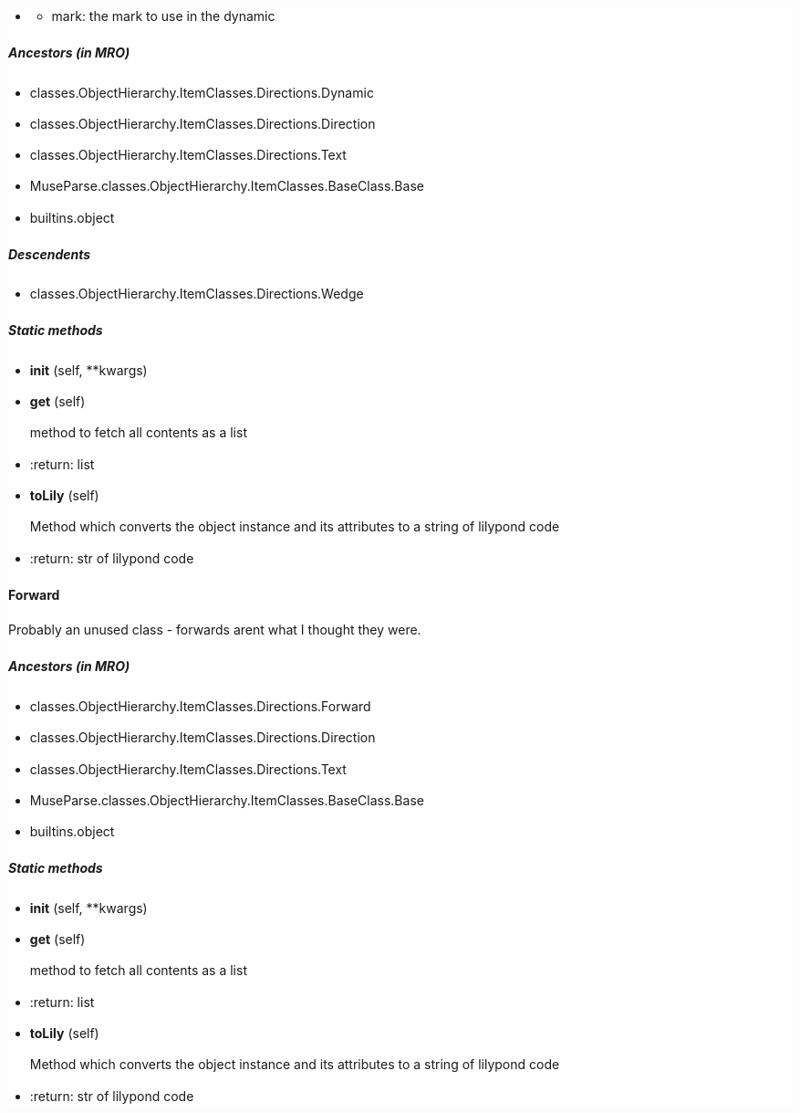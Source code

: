 * - mark: the mark to use in the dynamic

##### Ancestors (in MRO)
- classes.ObjectHierarchy.ItemClasses.Directions.Dynamic

- classes.ObjectHierarchy.ItemClasses.Directions.Direction

- classes.ObjectHierarchy.ItemClasses.Directions.Text

- MuseParse.classes.ObjectHierarchy.ItemClasses.BaseClass.Base

- builtins.object

##### Descendents
- classes.ObjectHierarchy.ItemClasses.Directions.Wedge

##### Static methods
- **__init__** (self, **kwargs)

- **get** (self)

    method to fetch all contents as a list

    
* :return: list

- **toLily** (self)

    Method which converts the object instance and its attributes to a string of lilypond code

    
* :return: str of lilypond code

#### Forward 
Probably an unused class - forwards arent what I thought they were.

##### Ancestors (in MRO)
- classes.ObjectHierarchy.ItemClasses.Directions.Forward

- classes.ObjectHierarchy.ItemClasses.Directions.Direction

- classes.ObjectHierarchy.ItemClasses.Directions.Text

- MuseParse.classes.ObjectHierarchy.ItemClasses.BaseClass.Base

- builtins.object

##### Static methods
- **__init__** (self, **kwargs)

- **get** (self)

    method to fetch all contents as a list

    
* :return: list

- **toLily** (self)

    Method which converts the object instance and its attributes to a string of lilypond code

    
* :return: str of lilypond code
